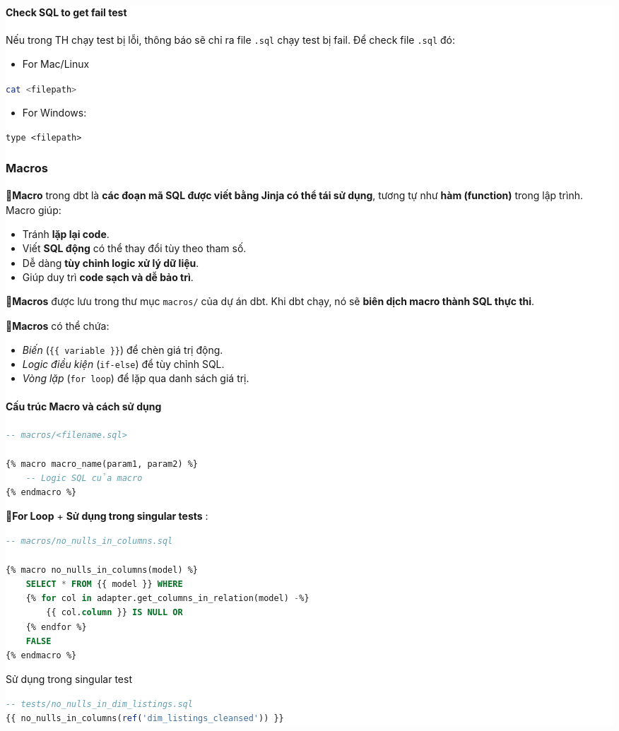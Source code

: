 #### Check SQL to get fail test

Nếu trong TH chạy test bị lỗi, thông báo sẽ chỉ ra file `.sql` chạy test bị fail. Để check file `.sql` đó:

- For Mac/Linux
```bash
cat <filepath>
```

- For Windows:
```shell
type <filepath>
```
### Macros

🔹**Macro** trong dbt là **các đoạn mã SQL được viết bằng Jinja có thể tái sử dụng**, tương tự như **hàm (function)** trong lập trình. Macro giúp:
- Tránh **lặp lại code**.
- Viết **SQL động** có thể thay đổi tùy theo tham số.
- Dễ dàng **tùy chỉnh logic xử lý dữ liệu**.
- Giúp duy trì **code sạch và dễ bảo trì**.

🔹**Macros** được lưu trong thư mục `macros/` của dự án dbt. Khi dbt chạy, nó sẽ **biên dịch macro thành SQL thực thi**.

🔹**Macros** có thể chứa:
- *Biến* (`{{ variable }}`) để chèn giá trị động.
- *Logic điều kiện* (`if-else`) để tùy chỉnh SQL.
- *Vòng lặp* (`for loop`) để lặp qua danh sách giá trị.

#### Cấu trúc Macro và cách sử dụng

```sql
-- macros/<filename.sql>

{% macro macro_name(param1, param2) %}
    -- Logic SQL của macro
{% endmacro %}
```

🔹**For Loop** + **Sử dụng trong singular tests** : 
```sql
-- macros/no_nulls_in_columns.sql

{% macro no_nulls_in_columns(model) %}
    SELECT * FROM {{ model }} WHERE
    {% for col in adapter.get_columns_in_relation(model) -%}
        {{ col.column }} IS NULL OR
    {% endfor %}
    FALSE
{% endmacro %}
```
Sử dụng trong singular test
```sql
-- tests/no_nulls_in_dim_listings.sql
{{ no_nulls_in_columns(ref('dim_listings_cleansed')) }}
```
